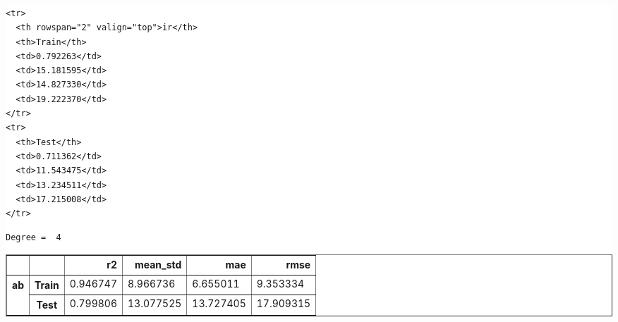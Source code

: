     <tr>
      <th rowspan="2" valign="top">ir</th>
      <th>Train</th>
      <td>0.792263</td>
      <td>15.181595</td>
      <td>14.827330</td>
      <td>19.222370</td>
    </tr>
    <tr>
      <th>Test</th>
      <td>0.711362</td>
      <td>11.543475</td>
      <td>13.234511</td>
      <td>17.215008</td>
    </tr>
  </tbody>
</table>
</div>


    
    Degree =  4



<div>
<style scoped>
    .dataframe tbody tr th:only-of-type {
        vertical-align: middle;
    }

    .dataframe tbody tr th {
        vertical-align: top;
    }

    .dataframe thead th {
        text-align: right;
    }
</style>
<table border="1" class="dataframe">
  <thead>
    <tr style="text-align: right;">
      <th></th>
      <th></th>
      <th>r2</th>
      <th>mean_std</th>
      <th>mae</th>
      <th>rmse</th>
    </tr>
  </thead>
  <tbody>
    <tr>
      <th rowspan="2" valign="top">ab</th>
      <th>Train</th>
      <td>0.946747</td>
      <td>8.966736</td>
      <td>6.655011</td>
      <td>9.353334</td>
    </tr>
    <tr>
      <th>Test</th>
      <td>0.799806</td>
      <td>13.077525</td>
      <td>13.727405</td>
      <td>17.909315</td>
    </tr>
    <tr>